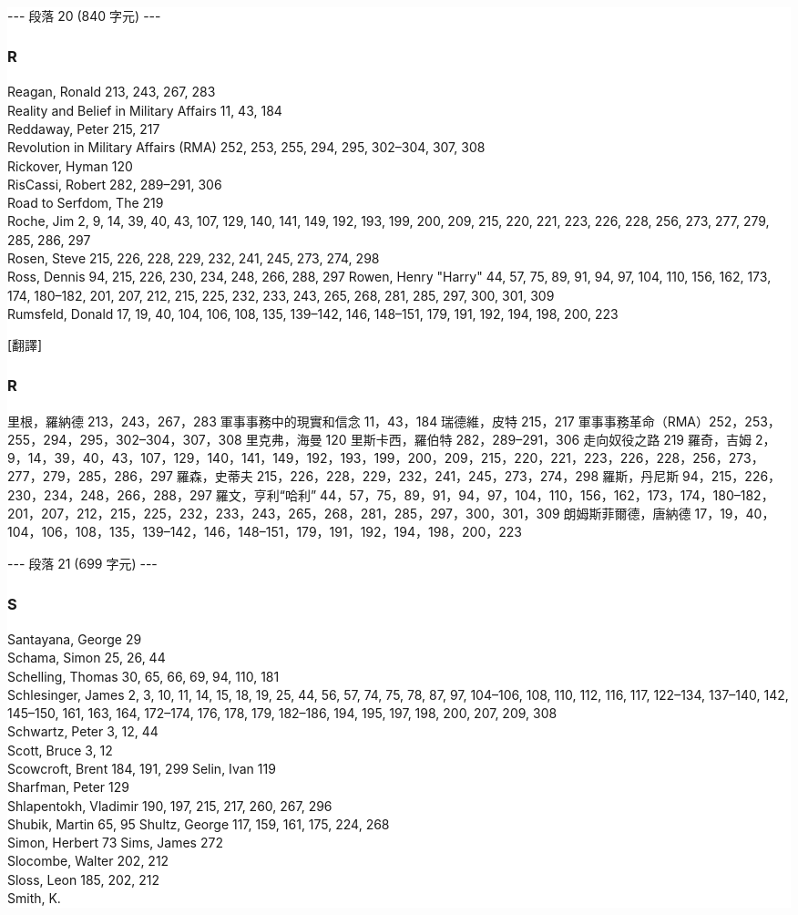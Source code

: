 --- 段落 20 (840 字元) ---
### R  
Reagan, Ronald 213, 243, 267, 283  
Reality and Belief in Military Affairs 11, 43, 184  
Reddaway, Peter 215, 217  
Revolution in Military Affairs (RMA) 252, 253, 255, 294, 295, 302–304, 307, 308  
Rickover, Hyman 120  
RisCassi, Robert 282, 289–291, 306  
Road to Serfdom, The 219  
Roche, Jim 2, 9, 14, 39, 40, 43, 107, 129, 140, 141, 149, 192, 193, 199, 200, 209, 215,  220, 221, 223, 226, 228, 256, 273, 277, 279, 285, 286, 297  
Rosen, Steve 215, 226, 228, 229, 232, 241, 245, 273, 274, 298  
Ross, Dennis 94, 215, 226, 230, 234, 248, 266, 288, 297 
Rowen, Henry "Harry" 44, 57, 75, 89, 91, 94, 97, 104, 110, 156, 162, 173, 174,  180–182, 201, 207, 212, 215, 225, 232, 233, 243, 265, 268, 281, 285, 297, 300,  301, 309  
Rumsfeld, Donald 17, 19, 40, 104, 106, 108, 135, 139–142, 146, 148–151, 179, 191,  192, 194, 198, 200, 223

[翻譯]
### R
里根，羅納德 213，243，267，283
軍事事務中的現實和信念 11，43，184
瑞德維，皮特 215，217
軍事事務革命（RMA）252，253，255，294，295，302–304，307，308
里克弗，海曼 120
里斯卡西，羅伯特 282，289–291，306
走向奴役之路 219
羅奇，吉姆 2，9，14，39，40，43，107，129，140，141，149，192，193，199，200，209，215，220，221，223，226，228，256，273，277，279，285，286，297
羅森，史蒂夫 215，226，228，229，232，241，245，273，274，298
羅斯，丹尼斯 94，215，226，230，234，248，266，288，297
羅文，亨利“哈利” 44，57，75，89，91，94，97，104，110，156，162，173，174，180–182，201，207，212，215，225，232，233，243，265，268，281，285，297，300，301，309
朗姆斯菲爾德，唐納德 17，19，40，104，106，108，135，139–142，146，148–151，179，191，192，194，198，200，223

--- 段落 21 (699 字元) ---
### S  
Santayana, George 29  
Schama, Simon 25, 26, 44  
Schelling, Thomas 30, 65, 66, 69, 94, 110, 181  
Schlesinger, James 2, 3, 10, 11, 14, 15, 18, 19, 25, 44, 56, 57, 74, 75, 78, 87, 97,  104–106, 108, 110, 112, 116, 117, 122–134, 137–140, 142, 145–150, 161, 163,  164, 172–174, 176, 178, 179, 182–186, 194, 195, 197, 198, 200, 207, 209, 308  
Schwartz, Peter 3, 12, 44  
Scott, Bruce 3, 12  
Scowcroft, Brent 184, 191, 299  Selin, Ivan 119  
Sharfman, Peter 129  
Shlapentokh, Vladimir 190, 197, 215, 217, 260, 267, 296  
Shubik, Martin 65, 95  Shultz, George 117, 159, 161, 175, 224, 268  
Simon, Herbert 73  Sims, James 272  
Slocombe, Walter 202, 212  
Sloss, Leon 185, 202, 212  
Smith, K.
